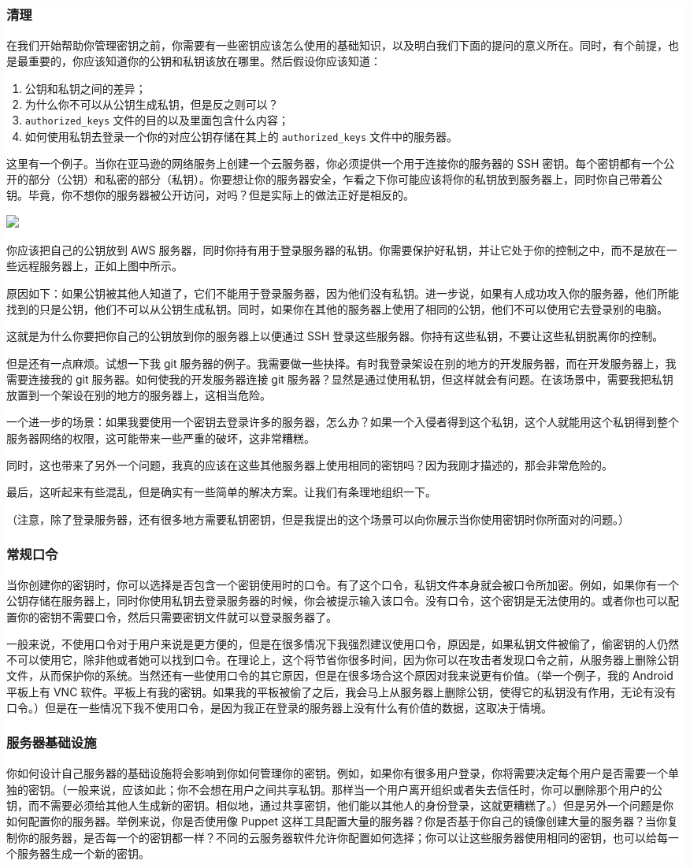 
### 清理


在我们开始帮助你管理密钥之前，你需要有一些密钥应该怎么使用的基础知识，以及明白我们下面的提问的意义所在。同时，有个前提，也是最重要的，你应该知道你的公钥和私钥该放在哪里。然后假设你应该知道：


1. 公钥和私钥之间的差异；
2. 为什么你不可以从公钥生成私钥，但是反之则可以？
3. `authorized_keys` 文件的目的以及里面包含什么内容；
4. 如何使用私钥去登录一个你的对应公钥存储在其上的 `authorized_keys` 文件中的服务器。


这里有一个例子。当你在亚马逊的网络服务上创建一个云服务器，你必须提供一个用于连接你的服务器的 SSH 密钥。每个密钥都有一个公开的部分（公钥）和私密的部分（私钥）。你要想让你的服务器安全，乍看之下你可能应该将你的私钥放到服务器上，同时你自己带着公钥。毕竟，你不想你的服务器被公开访问，对吗？但是实际上的做法正好是相反的。


![](https://img.linux.net.cn/data/attachment/album/201607/10/080731iukwuzkfufac3vaw.png)


你应该把自己的公钥放到 AWS 服务器，同时你持有用于登录服务器的私钥。你需要保护好私钥，并让它处于你的控制之中，而不是放在一些远程服务器上，正如上图中所示。


原因如下：如果公钥被其他人知道了，它们不能用于登录服务器，因为他们没有私钥。进一步说，如果有人成功攻入你的服务器，他们所能找到的只是公钥，他们不可以从公钥生成私钥。同时，如果你在其他的服务器上使用了相同的公钥，他们不可以使用它去登录别的电脑。


这就是为什么你要把你自己的公钥放到你的服务器上以便通过 SSH 登录这些服务器。你持有这些私钥，不要让这些私钥脱离你的控制。


但是还有一点麻烦。试想一下我 git 服务器的例子。我需要做一些抉择。有时我登录架设在别的地方的开发服务器，而在开发服务器上，我需要连接我的 git 服务器。如何使我的开发服务器连接 git 服务器？显然是通过使用私钥，但这样就会有问题。在该场景中，需要我把私钥放置到一个架设在别的地方的服务器上，这相当危险。


一个进一步的场景：如果我要使用一个密钥去登录许多的服务器，怎么办？如果一个入侵者得到这个私钥，这个人就能用这个私钥得到整个服务器网络的权限，这可能带来一些严重的破坏，这非常糟糕。


同时，这也带来了另外一个问题，我真的应该在这些其他服务器上使用相同的密钥吗？因为我刚才描述的，那会非常危险的。


最后，这听起来有些混乱，但是确实有一些简单的解决方案。让我们有条理地组织一下。


（注意，除了登录服务器，还有很多地方需要私钥密钥，但是我提出的这个场景可以向你展示当你使用密钥时你所面对的问题。）


### 常规口令


当你创建你的密钥时，你可以选择是否包含一个密钥使用时的口令。有了这个口令，私钥文件本身就会被口令所加密。例如，如果你有一个公钥存储在服务器上，同时你使用私钥去登录服务器的时候，你会被提示输入该口令。没有口令，这个密钥是无法使用的。或者你也可以配置你的密钥不需要口令，然后只需要密钥文件就可以登录服务器了。


一般来说，不使用口令对于用户来说是更方便的，但是在很多情况下我强烈建议使用口令，原因是，如果私钥文件被偷了，偷密钥的人仍然不可以使用它，除非他或者她可以找到口令。在理论上，这个将节省你很多时间，因为你可以在攻击者发现口令之前，从服务器上删除公钥文件，从而保护你的系统。当然还有一些使用口令的其它原因，但是在很多场合这个原因对我来说更有价值。（举一个例子，我的 Android 平板上有 VNC 软件。平板上有我的密钥。如果我的平板被偷了之后，我会马上从服务器上删除公钥，使得它的私钥没有作用，无论有没有口令。）但是在一些情况下我不使用口令，是因为我正在登录的服务器上没有什么有价值的数据，这取决于情境。


### 服务器基础设施


你如何设计自己服务器的基础设施将会影响到你如何管理你的密钥。例如，如果你有很多用户登录，你将需要决定每个用户是否需要一个单独的密钥。（一般来说，应该如此；你不会想在用户之间共享私钥。那样当一个用户离开组织或者失去信任时，你可以删除那个用户的公钥，而不需要必须给其他人生成新的密钥。相似地，通过共享密钥，他们能以其他人的身份登录，这就更糟糕了。）但是另外一个问题是你如何配置你的服务器。举例来说，你是否使用像 Puppet 这样工具配置大量的服务器？你是否基于你自己的镜像创建大量的服务器？当你复制你的服务器，是否每一个的密钥都一样？不同的云服务器软件允许你配置如何选择；你可以让这些服务器使用相同的密钥，也可以给每一个服务器生成一个新的密钥。
